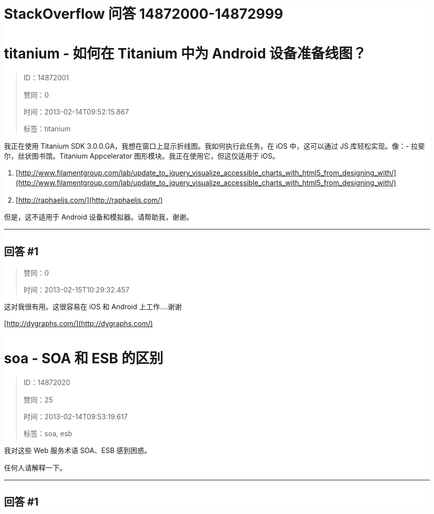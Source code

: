 # StackOverflow 问答 14872000-14872999

# titanium - 如何在 Titanium 中为 Android 设备准备线图？

> ID：14872001
> 
> 赞同：0
> 
> 时间：2013-02-14T09:52:15.867
> 
> 标签：titanium

我正在使用 Titanium SDK 3.0.0.GA，我想在窗口上显示折线图。我如何执行此任务。在 iOS 中，这可以通过 JS 库轻松实现。像：- 拉斐尔，丝状图书馆。Titanium Appcelerator 图形模块。我正在使用它，但这仅适用于 iOS。

1.  [http://www.filamentgroup.com/lab/update_to_jquery_visualize_accessible_charts_with_html5_from_designing_with/](http://www.filamentgroup.com/lab/update_to_jquery_visualize_accessible_charts_with_html5_from_designing_with/)

2.  [http://raphaeljs.com/](http://raphaeljs.com/)

但是，这不适用于 Android 设备和模拟器。请帮助我，谢谢。

* * *

## 回答 #1

> 赞同：0
> 
> 时间：2013-02-15T10:29:32.457

这对我很有用。这很容易在 iOS 和 Android 上工作....谢谢

[http://dygraphs.com/](http://dygraphs.com/)

# soa - SOA 和 ESB 的区别

> ID：14872020
> 
> 赞同：25
> 
> 时间：2013-02-14T09:53:19.617
> 
> 标签：soa, esb

我对这些 Web 服务术语 SOA、ESB 感到困惑。

任何人请解释一下。

* * *

## 回答 #1
